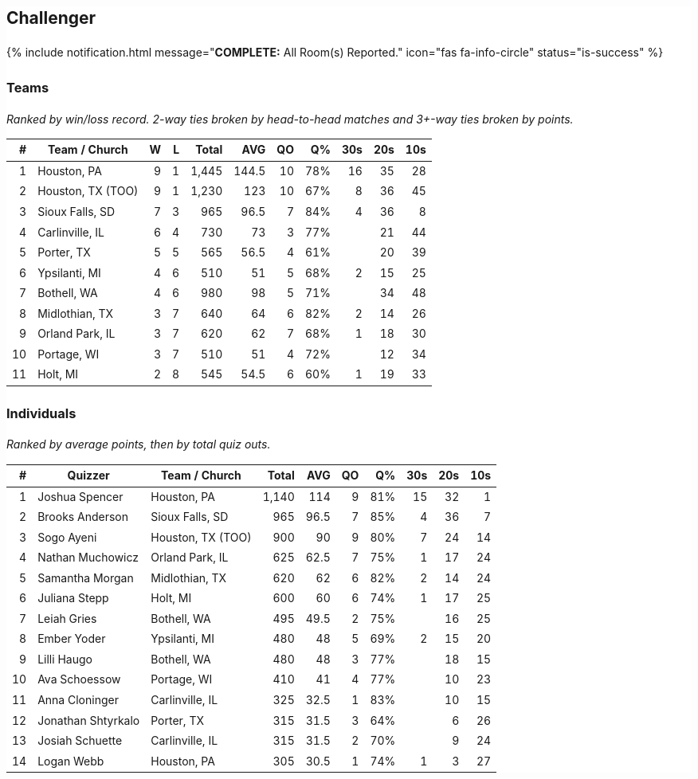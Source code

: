 ## Challenger

{% include notification.html
   message="<b>COMPLETE:</b> All Room(s) Reported."
   icon="fas fa-info-circle"
   status="is-success" %}


### Teams

*Ranked by win/loss record. 2-way ties broken by head-to-head matches and 3+-way ties broken by points.*

| # | Team / Church | W | L | Total | AVG | QO | Q% | 30s | 20s | 10s |
|--:|---|--:|--:|--:|--:|--:|--:|--:|--:|--:|
| 1 | Houston, PA | 9 | 1 | 1,445 | 144.5 | 10 | 78% | 16 | 35 | 28 |
| 2 | Houston, TX (TOO) | 9 | 1 | 1,230 | 123 | 10 | 67% | 8 | 36 | 45 |
| 3 | Sioux Falls, SD | 7 | 3 | 965 | 96.5 | 7 | 84% | 4 | 36 | 8 |
| 4 | Carlinville, IL | 6 | 4 | 730 | 73 | 3 | 77% |  | 21 | 44 |
| 5 | Porter, TX | 5 | 5 | 565 | 56.5 | 4 | 61% |  | 20 | 39 |
| 6 | Ypsilanti, MI | 4 | 6 | 510 | 51 | 5 | 68% | 2 | 15 | 25 |
| 7 | Bothell, WA | 4 | 6 | 980 | 98 | 5 | 71% |  | 34 | 48 |
| 8 | Midlothian, TX | 3 | 7 | 640 | 64 | 6 | 82% | 2 | 14 | 26 |
| 9 | Orland Park, IL | 3 | 7 | 620 | 62 | 7 | 68% | 1 | 18 | 30 |
| 10 | Portage, WI | 3 | 7 | 510 | 51 | 4 | 72% |  | 12 | 34 |
| 11 | Holt, MI | 2 | 8 | 545 | 54.5 | 6 | 60% | 1 | 19 | 33 |

### Individuals

*Ranked by average points, then by total quiz outs.*

| # | Quizzer | Team / Church | Total | AVG | QO | Q% | 30s | 20s | 10s |
|--:|---|---|--:|--:|--:|--:|--:|--:|--:|
| 1 | Joshua Spencer | Houston, PA | 1,140 | 114 | 9 | 81% | 15 | 32 | 1 |
| 2 | Brooks Anderson | Sioux Falls, SD | 965 | 96.5 | 7 | 85% | 4 | 36 | 7 |
| 3 | Sogo Ayeni | Houston, TX (TOO) | 900 | 90 | 9 | 80% | 7 | 24 | 14 |
| 4 | Nathan Muchowicz | Orland Park, IL | 625 | 62.5 | 7 | 75% | 1 | 17 | 24 |
| 5 | Samantha Morgan | Midlothian, TX | 620 | 62 | 6 | 82% | 2 | 14 | 24 |
| 6 | Juliana Stepp | Holt, MI | 600 | 60 | 6 | 74% | 1 | 17 | 25 |
| 7 | Leiah Gries | Bothell, WA | 495 | 49.5 | 2 | 75% |  | 16 | 25 |
| 8 | Ember Yoder | Ypsilanti, MI | 480 | 48 | 5 | 69% | 2 | 15 | 20 |
| 9 | Lilli Haugo | Bothell, WA | 480 | 48 | 3 | 77% |  | 18 | 15 |
| 10 | Ava Schoessow | Portage, WI | 410 | 41 | 4 | 77% |  | 10 | 23 |
| 11 | Anna Cloninger | Carlinville, IL | 325 | 32.5 | 1 | 83% |  | 10 | 15 |
| 12 | Jonathan Shtyrkalo | Porter, TX | 315 | 31.5 | 3 | 64% |  | 6 | 26 |
| 13 | Josiah Schuette | Carlinville, IL | 315 | 31.5 | 2 | 70% |  | 9 | 24 |
| 14 | Logan Webb | Houston, PA | 305 | 30.5 | 1 | 74% | 1 | 3 | 27 |